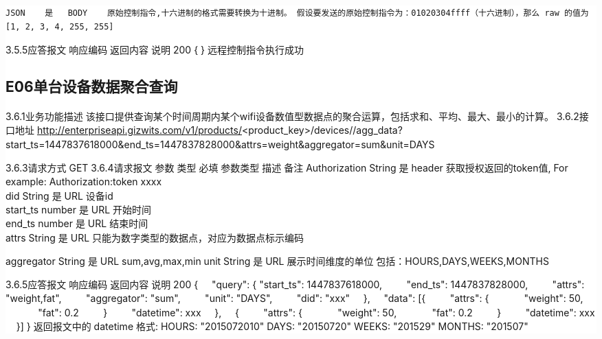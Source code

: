 	JSON	是	BODY	原始控制指令,十六进制的格式需要转换为十进制。	假设要发送的原始控制指令为：01020304ffff（十六进制），那么 raw 的值为 [1, 2, 3, 4, 255, 255]


3.5.5应答报文
响应编码	返回内容	说明
200	{ }
	远程控制指令执行成功



## E06单台设备数据聚合查询
3.6.1业务功能描述
该接口提供查询某个时间周期内某个wifi设备数值型数据点的聚合运算，包括求和、平均、最大、最小的计算。
3.6.2接口地址
http://enterpriseapi.gizwits.com/v1/products/<product_key>/devices/<did>/agg_data?start_ts=1447837618000&end_ts=1447837828000&attrs=weight&aggregator=sum&unit=DAYS

3.6.3请求方式
    GET
3.6.4请求报文
参数	类型	必填	参数类型	描述	备注
Authorization	String	是	header	获取授权返回的token值, For example: Authorization:token xxxx	
did	String	是	URL	设备id	
start_ts	number	是	URL	开始时间	
end_ts	number	是	URL	结束时间	
attrs	String	是	URL	只能为数字类型的数据点，对应为数据点标示编码
	
aggregator	String	是	URL	sum,avg,max,min	
unit	String	是	URL	展示时间维度的单位	包括：HOURS,DAYS,WEEKS,MONTHS


3.6.5应答报文
响应编码	返回内容	说明
200	{
    "query": {
               "start_ts": 1447837618000,
        "end_ts": 1447837828000,
        "attrs": "weight,fat",
        "aggregator": "sum",
        "unit": "DAYS",
        "did": "xxx"
    },
    "data": [{
        "attrs": {
            "weight": 50,
            "fat": 0.2
        }
        "datetime": xxx
    },
    {
        "attrs": {
            "weight": 50,
            "fat": 0.2
        }
        "datetime": xxx
    }]
}
	返回报文中的 datetime 格式:
HOURS: "2015072010"
DAYS: "20150720"
WEEKS: "201529"
MONTHS: "201507"
